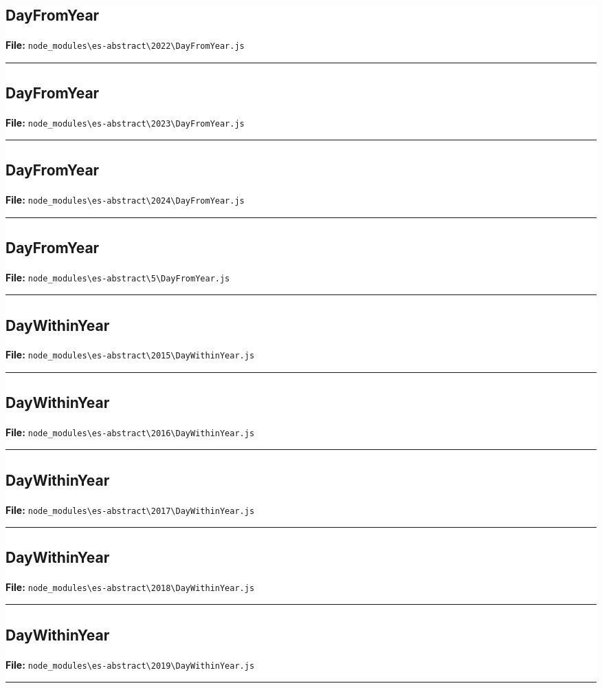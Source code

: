 ## DayFromYear

**File:** `node_modules\es-abstract\2022\DayFromYear.js`

---

## DayFromYear

**File:** `node_modules\es-abstract\2023\DayFromYear.js`

---

## DayFromYear

**File:** `node_modules\es-abstract\2024\DayFromYear.js`

---

## DayFromYear

**File:** `node_modules\es-abstract\5\DayFromYear.js`

---

## DayWithinYear

**File:** `node_modules\es-abstract\2015\DayWithinYear.js`

---

## DayWithinYear

**File:** `node_modules\es-abstract\2016\DayWithinYear.js`

---

## DayWithinYear

**File:** `node_modules\es-abstract\2017\DayWithinYear.js`

---

## DayWithinYear

**File:** `node_modules\es-abstract\2018\DayWithinYear.js`

---

## DayWithinYear

**File:** `node_modules\es-abstract\2019\DayWithinYear.js`

---